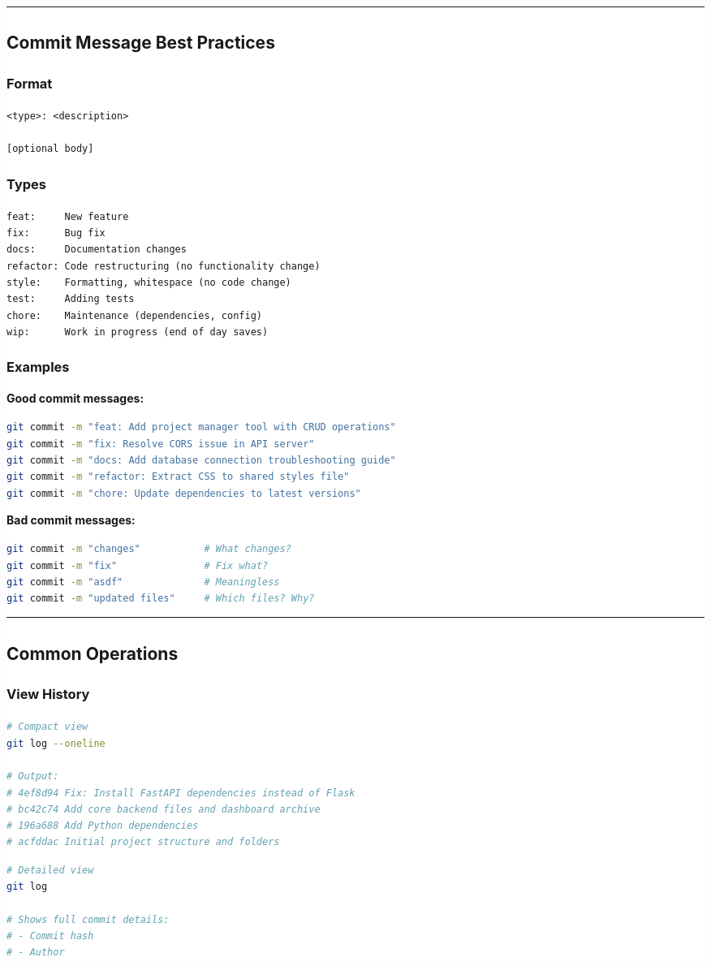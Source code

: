 
---

## Commit Message Best Practices

### Format
```
<type>: <description>

[optional body]
```

### Types
```
feat:     New feature
fix:      Bug fix
docs:     Documentation changes
refactor: Code restructuring (no functionality change)
style:    Formatting, whitespace (no code change)
test:     Adding tests
chore:    Maintenance (dependencies, config)
wip:      Work in progress (end of day saves)
```

### Examples

**Good commit messages:**
```bash
git commit -m "feat: Add project manager tool with CRUD operations"
git commit -m "fix: Resolve CORS issue in API server"
git commit -m "docs: Add database connection troubleshooting guide"
git commit -m "refactor: Extract CSS to shared styles file"
git commit -m "chore: Update dependencies to latest versions"
```

**Bad commit messages:**
```bash
git commit -m "changes"           # What changes?
git commit -m "fix"               # Fix what?
git commit -m "asdf"              # Meaningless
git commit -m "updated files"     # Which files? Why?
```

---

## Common Operations

### View History
```bash
# Compact view
git log --oneline

# Output:
# 4ef8d94 Fix: Install FastAPI dependencies instead of Flask
# bc42c74 Add core backend files and dashboard archive
# 196a688 Add Python dependencies
# acfddac Initial project structure and folders
```
```bash
# Detailed view
git log

# Shows full commit details:
# - Commit hash
# - Author
```